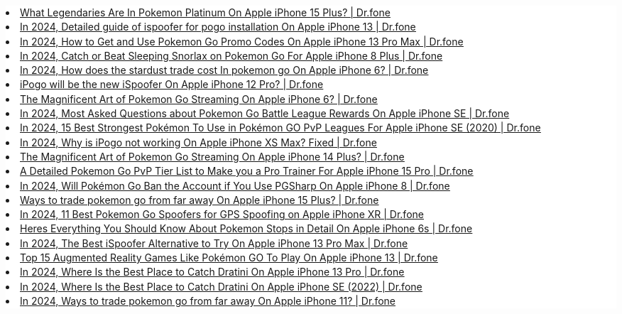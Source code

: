 <li><a href="https://ios-pokemon-go.techidaily.com/what-legendaries-are-in-pokemon-platinum-on-apple-iphone-15-plus-drfone-by-drfone-virtual-ios/"><u>What Legendaries Are In Pokemon Platinum On Apple iPhone 15 Plus? | Dr.fone</u></a></li>
<li><a href="https://ios-pokemon-go.techidaily.com/in-2024-detailed-guide-of-ispoofer-for-pogo-installation-on-apple-iphone-13-drfone-by-drfone-virtual-ios/"><u>In 2024, Detailed guide of ispoofer for pogo installation On Apple iPhone 13 | Dr.fone</u></a></li>
<li><a href="https://ios-pokemon-go.techidaily.com/in-2024-how-to-get-and-use-pokemon-go-promo-codes-on-apple-iphone-13-pro-max-drfone-by-drfone-virtual-ios/"><u>In 2024, How to Get and Use Pokemon Go Promo Codes On Apple iPhone 13 Pro Max | Dr.fone</u></a></li>
<li><a href="https://ios-pokemon-go.techidaily.com/in-2024-catch-or-beat-sleeping-snorlax-on-pokemon-go-for-apple-iphone-8-plus-drfone-by-drfone-virtual-ios/"><u>In 2024, Catch or Beat Sleeping Snorlax on Pokemon Go For Apple iPhone 8 Plus | Dr.fone</u></a></li>
<li><a href="https://ios-pokemon-go.techidaily.com/in-2024-how-does-the-stardust-trade-cost-in-pokemon-go-on-apple-iphone-6-drfone-by-drfone-virtual-ios/"><u>In 2024, How does the stardust trade cost In pokemon go On Apple iPhone 6? | Dr.fone</u></a></li>
<li><a href="https://ios-pokemon-go.techidaily.com/ipogo-will-be-the-new-ispoofer-on-apple-iphone-12-pro-drfone-by-drfone-virtual-ios/"><u>iPogo will be the new iSpoofer On Apple iPhone 12 Pro? | Dr.fone</u></a></li>
<li><a href="https://ios-pokemon-go.techidaily.com/the-magnificent-art-of-pokemon-go-streaming-on-apple-iphone-6-drfone-by-drfone-virtual-ios/"><u>The Magnificent Art of Pokemon Go Streaming On Apple iPhone 6? | Dr.fone</u></a></li>
<li><a href="https://ios-pokemon-go.techidaily.com/in-2024-most-asked-questions-about-pokemon-go-battle-league-rewards-on-apple-iphone-se-drfone-by-drfone-virtual-ios/"><u>In 2024, Most Asked Questions about Pokemon Go Battle League Rewards On Apple iPhone SE | Dr.fone</u></a></li>
<li><a href="https://ios-pokemon-go.techidaily.com/in-2024-15-best-strongest-pokemon-to-use-in-pokemon-go-pvp-leagues-for-apple-iphone-se-2020-drfone-by-drfone-virtual-ios/"><u>In 2024, 15 Best Strongest Pokémon To Use in Pokémon GO PvP Leagues For Apple iPhone SE (2020) | Dr.fone</u></a></li>
<li><a href="https://ios-pokemon-go.techidaily.com/in-2024-why-is-ipogo-not-working-on-apple-iphone-xs-max-fixed-drfone-by-drfone-virtual-ios/"><u>In 2024, Why is iPogo not working On Apple iPhone XS Max? Fixed | Dr.fone</u></a></li>
<li><a href="https://ios-pokemon-go.techidaily.com/the-magnificent-art-of-pokemon-go-streaming-on-apple-iphone-14-plus-drfone-by-drfone-virtual-ios/"><u>The Magnificent Art of Pokemon Go Streaming On Apple iPhone 14 Plus? | Dr.fone</u></a></li>
<li><a href="https://ios-pokemon-go.techidaily.com/a-detailed-pokemon-go-pvp-tier-list-to-make-you-a-pro-trainer-for-apple-iphone-15-pro-drfone-by-drfone-virtual-ios/"><u>A Detailed Pokemon Go PvP Tier List to Make you a Pro Trainer For Apple iPhone 15 Pro | Dr.fone</u></a></li>
<li><a href="https://ios-pokemon-go.techidaily.com/in-2024-will-pokemon-go-ban-the-account-if-you-use-pgsharp-on-apple-iphone-8-drfone-by-drfone-virtual-ios/"><u>In 2024, Will Pokémon Go Ban the Account if You Use PGSharp On Apple iPhone 8 | Dr.fone</u></a></li>
<li><a href="https://ios-pokemon-go.techidaily.com/ways-to-trade-pokemon-go-from-far-away-on-apple-iphone-15-plus-drfone-by-drfone-virtual-ios/"><u>Ways to trade pokemon go from far away On Apple iPhone 15 Plus? | Dr.fone</u></a></li>
<li><a href="https://ios-pokemon-go.techidaily.com/in-2024-11-best-pokemon-go-spoofers-for-gps-spoofing-on-apple-iphone-xr-drfone-by-drfone-virtual-ios/"><u>In 2024, 11 Best Pokemon Go Spoofers for GPS Spoofing on Apple iPhone XR | Dr.fone</u></a></li>
<li><a href="https://ios-pokemon-go.techidaily.com/heres-everything-you-should-know-about-pokemon-stops-in-detail-on-apple-iphone-6s-drfone-by-drfone-virtual-ios/"><u>Heres Everything You Should Know About Pokemon Stops in Detail On Apple iPhone 6s | Dr.fone</u></a></li>
<li><a href="https://ios-pokemon-go.techidaily.com/in-2024-the-best-ispoofer-alternative-to-try-on-apple-iphone-13-pro-max-drfone-by-drfone-virtual-ios/"><u>In 2024, The Best iSpoofer Alternative to Try On Apple iPhone 13 Pro Max | Dr.fone</u></a></li>
<li><a href="https://ios-pokemon-go.techidaily.com/top-15-augmented-reality-games-like-pokemon-go-to-play-on-apple-iphone-13-drfone-by-drfone-virtual-ios/"><u>Top 15 Augmented Reality Games Like Pokémon GO To Play On Apple iPhone 13 | Dr.fone</u></a></li>
<li><a href="https://ios-pokemon-go.techidaily.com/in-2024-where-is-the-best-place-to-catch-dratini-on-apple-iphone-13-pro-drfone-by-drfone-virtual-ios/"><u>In 2024, Where Is the Best Place to Catch Dratini On Apple iPhone 13 Pro | Dr.fone</u></a></li>
<li><a href="https://ios-pokemon-go.techidaily.com/in-2024-where-is-the-best-place-to-catch-dratini-on-apple-iphone-se-2022-drfone-by-drfone-virtual-ios/"><u>In 2024, Where Is the Best Place to Catch Dratini On Apple iPhone SE (2022) | Dr.fone</u></a></li>
<li><a href="https://ios-pokemon-go.techidaily.com/in-2024-ways-to-trade-pokemon-go-from-far-away-on-apple-iphone-11-drfone-by-drfone-virtual-ios/"><u>In 2024, Ways to trade pokemon go from far away On Apple iPhone 11? | Dr.fone</u></a></li>